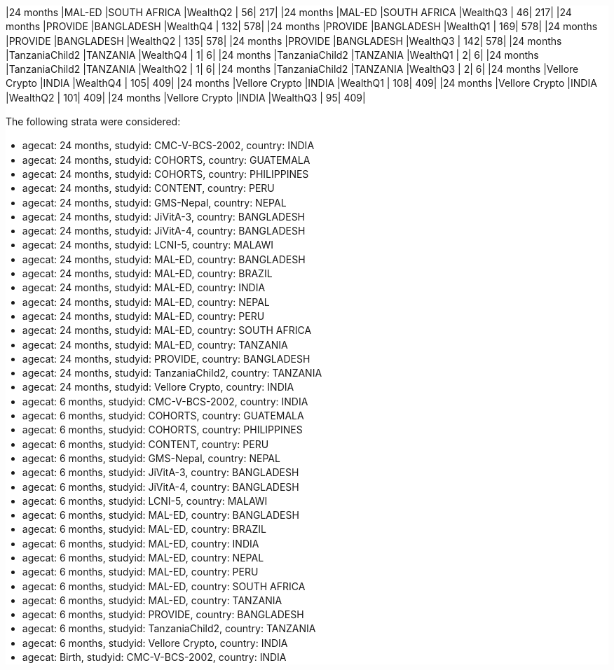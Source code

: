 |24 months |MAL-ED         |SOUTH AFRICA |WealthQ2       |     56|   217|
|24 months |MAL-ED         |SOUTH AFRICA |WealthQ3       |     46|   217|
|24 months |PROVIDE        |BANGLADESH   |WealthQ4       |    132|   578|
|24 months |PROVIDE        |BANGLADESH   |WealthQ1       |    169|   578|
|24 months |PROVIDE        |BANGLADESH   |WealthQ2       |    135|   578|
|24 months |PROVIDE        |BANGLADESH   |WealthQ3       |    142|   578|
|24 months |TanzaniaChild2 |TANZANIA     |WealthQ4       |      1|     6|
|24 months |TanzaniaChild2 |TANZANIA     |WealthQ1       |      2|     6|
|24 months |TanzaniaChild2 |TANZANIA     |WealthQ2       |      1|     6|
|24 months |TanzaniaChild2 |TANZANIA     |WealthQ3       |      2|     6|
|24 months |Vellore Crypto |INDIA        |WealthQ4       |    105|   409|
|24 months |Vellore Crypto |INDIA        |WealthQ1       |    108|   409|
|24 months |Vellore Crypto |INDIA        |WealthQ2       |    101|   409|
|24 months |Vellore Crypto |INDIA        |WealthQ3       |     95|   409|


The following strata were considered:

* agecat: 24 months, studyid: CMC-V-BCS-2002, country: INDIA
* agecat: 24 months, studyid: COHORTS, country: GUATEMALA
* agecat: 24 months, studyid: COHORTS, country: PHILIPPINES
* agecat: 24 months, studyid: CONTENT, country: PERU
* agecat: 24 months, studyid: GMS-Nepal, country: NEPAL
* agecat: 24 months, studyid: JiVitA-3, country: BANGLADESH
* agecat: 24 months, studyid: JiVitA-4, country: BANGLADESH
* agecat: 24 months, studyid: LCNI-5, country: MALAWI
* agecat: 24 months, studyid: MAL-ED, country: BANGLADESH
* agecat: 24 months, studyid: MAL-ED, country: BRAZIL
* agecat: 24 months, studyid: MAL-ED, country: INDIA
* agecat: 24 months, studyid: MAL-ED, country: NEPAL
* agecat: 24 months, studyid: MAL-ED, country: PERU
* agecat: 24 months, studyid: MAL-ED, country: SOUTH AFRICA
* agecat: 24 months, studyid: MAL-ED, country: TANZANIA
* agecat: 24 months, studyid: PROVIDE, country: BANGLADESH
* agecat: 24 months, studyid: TanzaniaChild2, country: TANZANIA
* agecat: 24 months, studyid: Vellore Crypto, country: INDIA
* agecat: 6 months, studyid: CMC-V-BCS-2002, country: INDIA
* agecat: 6 months, studyid: COHORTS, country: GUATEMALA
* agecat: 6 months, studyid: COHORTS, country: PHILIPPINES
* agecat: 6 months, studyid: CONTENT, country: PERU
* agecat: 6 months, studyid: GMS-Nepal, country: NEPAL
* agecat: 6 months, studyid: JiVitA-3, country: BANGLADESH
* agecat: 6 months, studyid: JiVitA-4, country: BANGLADESH
* agecat: 6 months, studyid: LCNI-5, country: MALAWI
* agecat: 6 months, studyid: MAL-ED, country: BANGLADESH
* agecat: 6 months, studyid: MAL-ED, country: BRAZIL
* agecat: 6 months, studyid: MAL-ED, country: INDIA
* agecat: 6 months, studyid: MAL-ED, country: NEPAL
* agecat: 6 months, studyid: MAL-ED, country: PERU
* agecat: 6 months, studyid: MAL-ED, country: SOUTH AFRICA
* agecat: 6 months, studyid: MAL-ED, country: TANZANIA
* agecat: 6 months, studyid: PROVIDE, country: BANGLADESH
* agecat: 6 months, studyid: TanzaniaChild2, country: TANZANIA
* agecat: 6 months, studyid: Vellore Crypto, country: INDIA
* agecat: Birth, studyid: CMC-V-BCS-2002, country: INDIA
